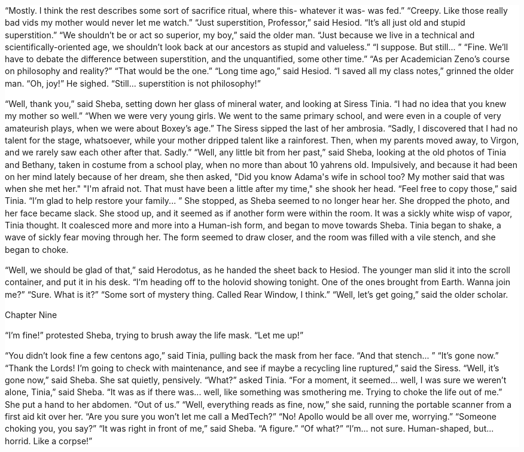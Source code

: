 “Mostly. I think the rest describes some sort of sacrifice ritual, where this- whatever it was- was fed.”
“Creepy. Like those really bad vids my mother would never let me watch.”
“Just superstition, Professor,” said Hesiod. “It’s all just old and stupid superstition.”
“We shouldn’t be or act so superior, my boy,” said the older man. “Just because we live in a technical and scientifically-oriented age, we shouldn’t look back at our ancestors as stupid and valueless.”
“I suppose. But still... ”
“Fine. We’ll have to debate the difference between superstition, and the unquantified, some other time.”
“As per Academician Zeno’s course on philosophy and reality?”
“That would be the one.”
“Long time ago,” said Hesiod.
“I saved all my class notes,” grinned the older man.
“Oh, joy!” He sighed. “Still... superstition is not philosophy!”


“Well, thank you,” said Sheba, setting down her glass of mineral water, and looking at Siress Tinia. “I had no idea that you knew my mother so well.”
“When we were very young girls. We went to the same primary school, and were even in a couple of very amateurish plays, when we were about Boxey’s age.” The Siress sipped the last of her ambrosia. “Sadly, I discovered that I had no talent for the stage, whatsoever, while your mother dripped talent like a rainforest. Then, when my parents moved away, to Virgon, and we rarely saw each other after that. Sadly.”
“Well, any little bit from her past,” said Sheba, looking at the old photos of Tinia and Bethany, taken in costume from a school play, when no more than about 10 yahrens old. Impulsively, and because it had been on her mind lately because of her dream, she then asked, "Did you know Adama's wife in school too? My mother said that was when she met her."
"I'm afraid not. That must have been a little after my time," she shook her head. “Feel free to copy those,” said Tinia. “I’m glad to help restore your family... ” She stopped, as Sheba seemed to no longer hear her. She dropped the photo, and her face became slack. She stood up, and it seemed as if another form were within the room. It was a sickly white wisp of vapor, Tinia thought. It coalesced more and more into a Human-ish form, and began to move towards Sheba. Tinia began to shake, a wave of sickly fear moving through her. The form seemed to draw closer, and the room was filled with a vile stench, and she began to choke.


“Well, we should be glad of that,” said Herodotus, as he handed the sheet back to Hesiod. The younger man slid it into the scroll container, and put it in his desk.
“I’m heading off to the holovid showing tonight. One of the ones brought from Earth. Wanna join me?”
“Sure. What is it?”
“Some sort of mystery thing. Called Rear Window, I think.”
“Well, let’s get going,” said the older scholar.

Chapter Nine

“I’m fine!” protested Sheba, trying to brush away the life mask. “Let me up!”

“You didn’t look fine a few centons ago,” said Tinia, pulling back the mask from her face. “And that stench... ”
“It’s gone now.”
“Thank the Lords! I’m going to check with maintenance, and see if maybe a recycling line ruptured,” said the Siress.
“Well, it’s gone now,” said Sheba. She sat quietly, pensively.
“What?” asked Tinia.
“For a moment, it seemed... well, I was sure we weren’t alone, Tinia,” said Sheba. “It was as if there was... well, like something was smothering me. Trying to choke the life out of me.” She put a hand to her abdomen. “Out of us.”
“Well, everything reads as fine, now,” she said, running the portable scanner from a first aid kit over her. “Are you sure you won’t let me call a MedTech?”
“No! Apollo would be all over me, worrying.”
“Someone choking you, you say?”
“It was right in front of me,” said Sheba. “A figure.”
“Of what?”
“I’m... not sure. Human-shaped, but... horrid. Like a corpse!”

